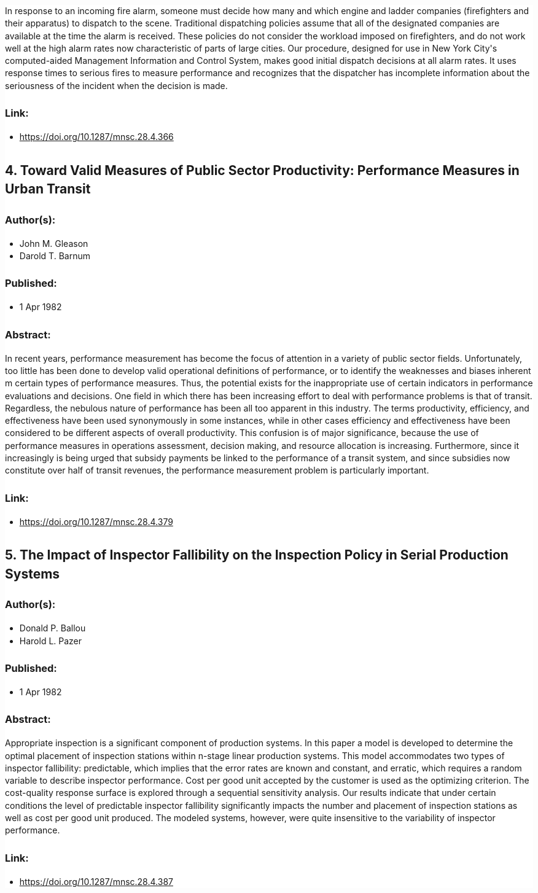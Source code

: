 In response to an incoming fire alarm, someone must decide how many and which engine and ladder companies (firefighters and their apparatus) to dispatch to the scene. Traditional dispatching policies assume that all of the designated companies are available at the time the alarm is received. These policies do not consider the workload imposed on firefighters, and do not work well at the high alarm rates now characteristic of parts of large cities. Our procedure, designed for use in New York City's computed-aided Management Information and Control System, makes good initial dispatch decisions at all alarm rates. It uses response times to serious fires to measure performance and recognizes that the dispatcher has incomplete information about the seriousness of the incident when the decision is made.
### Link:
- https://doi.org/10.1287/mnsc.28.4.366

## 4. Toward Valid Measures of Public Sector Productivity: Performance Measures in Urban Transit
### Author(s):
- John M. Gleason
- Darold T. Barnum
### Published:
- 1 Apr 1982
### Abstract:
In recent years, performance measurement has become the focus of attention in a variety of public sector fields. Unfortunately, too little has been done to develop valid operational definitions of performance, or to identify the weaknesses and biases inherent m certain types of performance measures. Thus, the potential exists for the inappropriate use of certain indicators in performance evaluations and decisions. One field in which there has been increasing effort to deal with performance problems is that of transit. Regardless, the nebulous nature of performance has been all too apparent in this industry. The terms productivity, efficiency, and effectiveness have been used synonymously in some instances, while in other cases efficiency and effectiveness have been considered to be different aspects of overall productivity. This confusion is of major significance, because the use of performance measures in operations assessment, decision making, and resource allocation is increasing. Furthermore, since it increasingly is being urged that subsidy payments be linked to the performance of a transit system, and since subsidies now constitute over half of transit revenues, the performance measurement problem is particularly important.
### Link:
- https://doi.org/10.1287/mnsc.28.4.379

## 5. The Impact of Inspector Fallibility on the Inspection Policy in Serial Production Systems
### Author(s):
- Donald P. Ballou
- Harold L. Pazer
### Published:
- 1 Apr 1982
### Abstract:
Appropriate inspection is a significant component of production systems. In this paper a model is developed to determine the optimal placement of inspection stations within n-stage linear production systems. This model accommodates two types of inspector fallibility: predictable, which implies that the error rates are known and constant, and erratic, which requires a random variable to describe inspector performance. Cost per good unit accepted by the customer is used as the optimizing criterion. The cost-quality response surface is explored through a sequential sensitivity analysis. Our results indicate that under certain conditions the level of predictable inspector fallibility significantly impacts the number and placement of inspection stations as well as cost per good unit produced. The modeled systems, however, were quite insensitive to the variability of inspector performance.
### Link:
- https://doi.org/10.1287/mnsc.28.4.387
